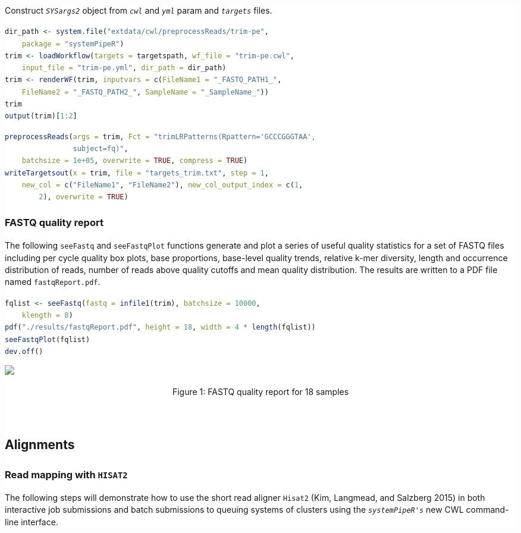 Construct *`SYSargs2`* object from *`cwl`* and *`yml`* param and *`targets`* files.

``` r
dir_path <- system.file("extdata/cwl/preprocessReads/trim-pe", 
    package = "systemPipeR")
trim <- loadWorkflow(targets = targetspath, wf_file = "trim-pe.cwl", 
    input_file = "trim-pe.yml", dir_path = dir_path)
trim <- renderWF(trim, inputvars = c(FileName1 = "_FASTQ_PATH1_", 
    FileName2 = "_FASTQ_PATH2_", SampleName = "_SampleName_"))
trim
output(trim)[1:2]
```

``` r
preprocessReads(args = trim, Fct = "trimLRPatterns(Rpattern='GCCCGGGTAA', 
                subject=fq)", 
    batchsize = 1e+05, overwrite = TRUE, compress = TRUE)
writeTargetsout(x = trim, file = "targets_trim.txt", step = 1, 
    new_col = c("FileName1", "FileName2"), new_col_output_index = c(1, 
        2), overwrite = TRUE)
```

### FASTQ quality report

The following `seeFastq` and `seeFastqPlot` functions generate and plot a series of useful
quality statistics for a set of FASTQ files including per cycle quality box
plots, base proportions, base-level quality trends, relative k-mer
diversity, length and occurrence distribution of reads, number of reads
above quality cutoffs and mean quality distribution. The results are
written to a PDF file named `fastqReport.pdf`.

``` r
fqlist <- seeFastq(fastq = infile1(trim), batchsize = 10000, 
    klength = 8)
pdf("./results/fastqReport.pdf", height = 18, width = 4 * length(fqlist))
seeFastqPlot(fqlist)
dev.off()
```

![](../results/fastqReport.png)

<div align="center">

Figure 1: FASTQ quality report for 18 samples

</div>

</br>

## Alignments

### Read mapping with `HISAT2`

The following steps will demonstrate how to use the short read aligner `Hisat2`
(Kim, Langmead, and Salzberg 2015) in both interactive job submissions and batch submissions to
queuing systems of clusters using the *`systemPipeR's`* new CWL command-line interface.

